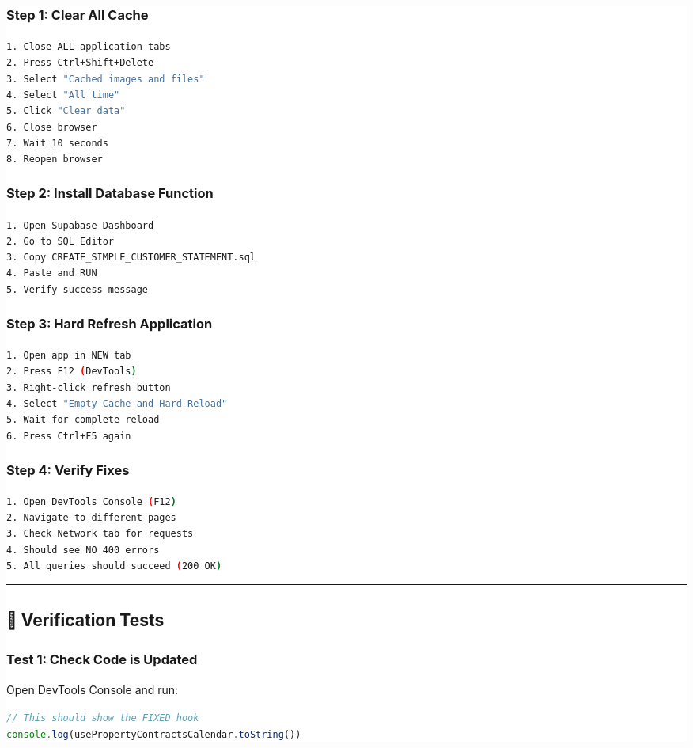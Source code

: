 ### **Step 1: Clear All Cache**
```bash
1. Close ALL application tabs
2. Press Ctrl+Shift+Delete
3. Select "Cached images and files"
4. Select "All time"
5. Click "Clear data"
6. Close browser
7. Wait 10 seconds
8. Reopen browser
```

### **Step 2: Install Database Function**
```bash
1. Open Supabase Dashboard
2. Go to SQL Editor
3. Copy CREATE_SIMPLE_CUSTOMER_STATEMENT.sql
4. Paste and RUN
5. Verify success message
```

### **Step 3: Hard Refresh Application**
```bash
1. Open app in NEW tab
2. Press F12 (DevTools)
3. Right-click refresh button
4. Select "Empty Cache and Hard Reload"
5. Wait for complete reload
6. Press Ctrl+F5 again
```

### **Step 4: Verify Fixes**
```bash
1. Open DevTools Console (F12)
2. Navigate to different pages
3. Check Network tab for requests
4. Should see NO 400 errors
5. All queries should succeed (200 OK)
```

---

## 🧪 **Verification Tests**

### **Test 1: Check Code is Updated**

Open DevTools Console and run:
```javascript
// This should show the FIXED hook
console.log(usePropertyContractsCalendar.toString())
```

